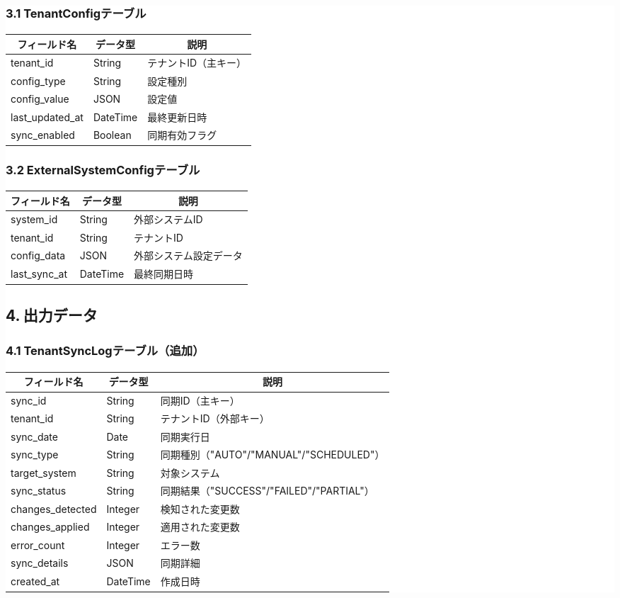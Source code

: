 ### 3.1 TenantConfigテーブル

| フィールド名      | データ型 | 説明                                           |
|-------------------|----------|------------------------------------------------|
| tenant_id         | String   | テナントID（主キー）                           |
| config_type       | String   | 設定種別                                       |
| config_value      | JSON     | 設定値                                         |
| last_updated_at   | DateTime | 最終更新日時                                   |
| sync_enabled      | Boolean  | 同期有効フラグ                                 |

### 3.2 ExternalSystemConfigテーブル

| フィールド名      | データ型 | 説明                                           |
|-------------------|----------|------------------------------------------------|
| system_id         | String   | 外部システムID                                 |
| tenant_id         | String   | テナントID                                     |
| config_data       | JSON     | 外部システム設定データ                         |
| last_sync_at      | DateTime | 最終同期日時                                   |

## 4. 出力データ

### 4.1 TenantSyncLogテーブル（追加）

| フィールド名      | データ型 | 説明                                           |
|-------------------|----------|------------------------------------------------|
| sync_id           | String   | 同期ID（主キー）                               |
| tenant_id         | String   | テナントID（外部キー）                         |
| sync_date         | Date     | 同期実行日                                     |
| sync_type         | String   | 同期種別（"AUTO"/"MANUAL"/"SCHEDULED"）        |
| target_system     | String   | 対象システム                                   |
| sync_status       | String   | 同期結果（"SUCCESS"/"FAILED"/"PARTIAL"）       |
| changes_detected  | Integer  | 検知された変更数                               |
| changes_applied   | Integer  | 適用された変更数                               |
| error_count       | Integer  | エラー数                                       |
| sync_details      | JSON     | 同期詳細                                       |
| created_at        | DateTime | 作成日時                                       |
